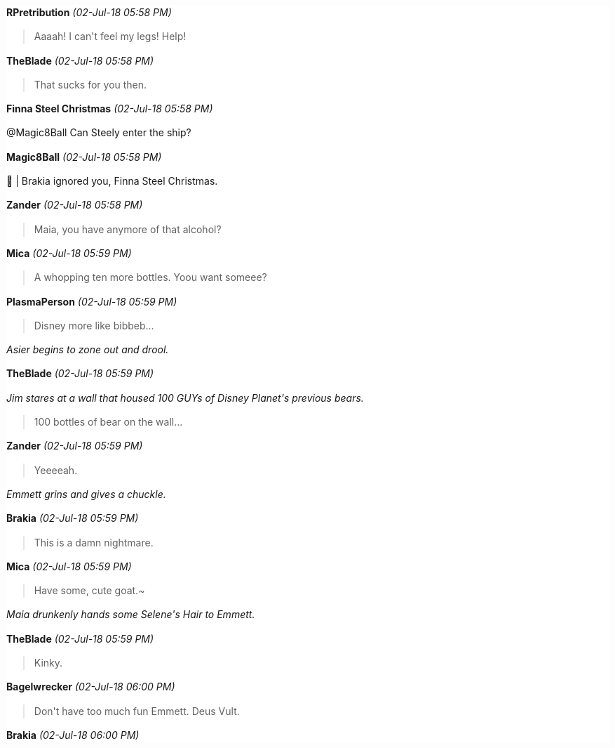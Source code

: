 **RPretribution** _(02-Jul-18 05:58 PM)_

> Aaaah! I can't feel my legs!
> Help!

**TheBlade** _(02-Jul-18 05:58 PM)_

> That sucks for you then.

**Finna Steel Christmas** _(02-Jul-18 05:58 PM)_

@Magic8Ball Can Steely enter the ship?

**Magic8Ball** _(02-Jul-18 05:58 PM)_

🎱 | Brakia ignored you, Finna Steel Christmas.

**Zander** _(02-Jul-18 05:58 PM)_

> Maia, you have anymore of that alcohol?

**Mica** _(02-Jul-18 05:59 PM)_

> A whopping ten more bottles.
> Yoou want someee?

**PlasmaPerson** _(02-Jul-18 05:59 PM)_

> Disney more like bibbeb...

_Asier begins to zone out and drool._

**TheBlade** _(02-Jul-18 05:59 PM)_

_Jim stares at a wall that housed 100 GUYs of Disney Planet's previous bears._

> 100 bottles of bear on the wall...

**Zander** _(02-Jul-18 05:59 PM)_

> Yeeeeah.

_Emmett grins and gives a chuckle._

**Brakia** _(02-Jul-18 05:59 PM)_

> This is a damn nightmare.

**Mica** _(02-Jul-18 05:59 PM)_

> Have some, cute goat.~

_Maia drunkenly hands some Selene's Hair to Emmett._

**TheBlade** _(02-Jul-18 05:59 PM)_

> Kinky.

**Bagelwrecker** _(02-Jul-18 06:00 PM)_

> Don't have too much fun Emmett.
> Deus Vult.

**Brakia** _(02-Jul-18 06:00 PM)_
